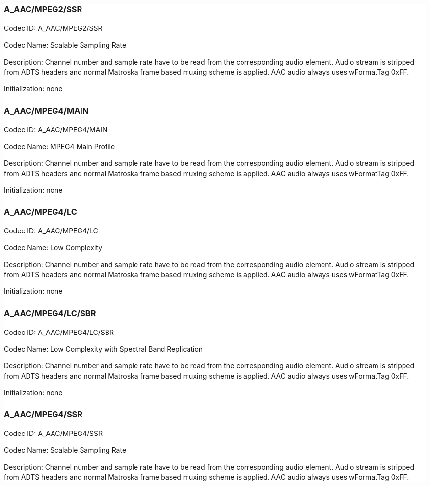 ### A_AAC/MPEG2/SSR

Codec ID: A_AAC/MPEG2/SSR

Codec Name: Scalable Sampling Rate

Description: Channel number and sample rate have to be read from the corresponding audio element. Audio stream is stripped from ADTS headers and normal Matroska frame based muxing scheme is applied. AAC audio always uses wFormatTag 0xFF.

Initialization: none

### A_AAC/MPEG4/MAIN

Codec ID: A_AAC/MPEG4/MAIN

Codec Name: MPEG4 Main Profile

Description: Channel number and sample rate have to be read from the corresponding audio element. Audio stream is stripped from ADTS headers and normal Matroska frame based muxing scheme is applied. AAC audio always uses wFormatTag 0xFF.

Initialization: none

### A_AAC/MPEG4/LC

Codec ID: A_AAC/MPEG4/LC

Codec Name: Low Complexity

Description: Channel number and sample rate have to be read from the corresponding audio element. Audio stream is stripped from ADTS headers and normal Matroska frame based muxing scheme is applied. AAC audio always uses wFormatTag 0xFF.

Initialization: none

### A_AAC/MPEG4/LC/SBR

Codec ID: A_AAC/MPEG4/LC/SBR

Codec Name: Low Complexity with Spectral Band Replication

Description: Channel number and sample rate have to be read from the corresponding audio element. Audio stream is stripped from ADTS headers and normal Matroska frame based muxing scheme is applied. AAC audio always uses wFormatTag 0xFF.

Initialization: none

### A_AAC/MPEG4/SSR

Codec ID: A_AAC/MPEG4/SSR

Codec Name: Scalable Sampling Rate

Description: Channel number and sample rate have to be read from the corresponding audio element. Audio stream is stripped from ADTS headers and normal Matroska frame based muxing scheme is applied. AAC audio always uses wFormatTag 0xFF.

